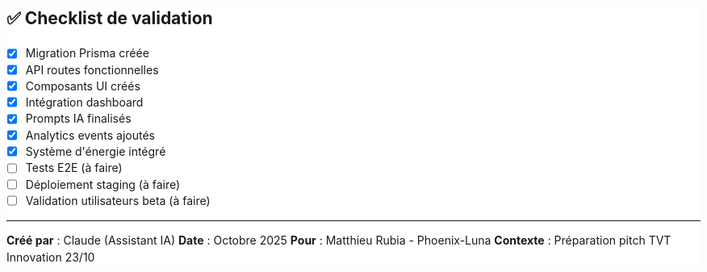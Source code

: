 
## ✅ Checklist de validation

- [x] Migration Prisma créée
- [x] API routes fonctionnelles
- [x] Composants UI créés
- [x] Intégration dashboard
- [x] Prompts IA finalisés
- [x] Analytics events ajoutés
- [x] Système d'énergie intégré
- [ ] Tests E2E (à faire)
- [ ] Déploiement staging (à faire)
- [ ] Validation utilisateurs beta (à faire)

---

**Créé par** : Claude (Assistant IA)
**Date** : Octobre 2025
**Pour** : Matthieu Rubia - Phoenix-Luna
**Contexte** : Préparation pitch TVT Innovation 23/10
